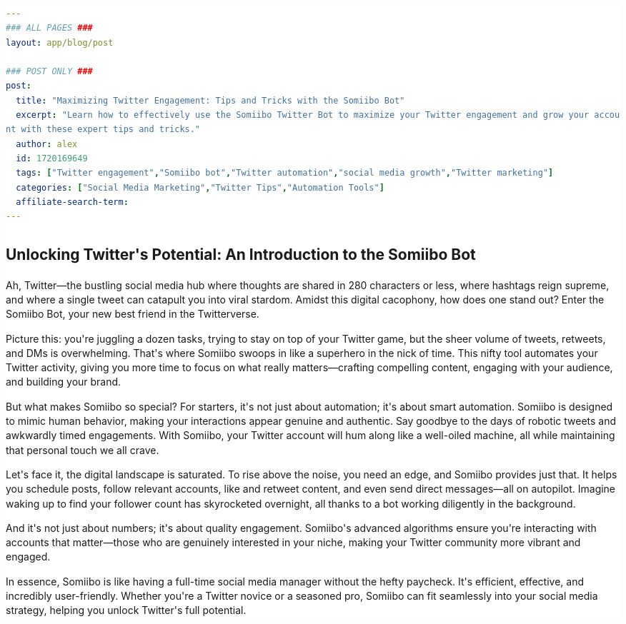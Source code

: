 ```yaml
---
### ALL PAGES ###
layout: app/blog/post

### POST ONLY ###
post:
  title: "Maximizing Twitter Engagement: Tips and Tricks with the Somiibo Bot"
  excerpt: "Learn how to effectively use the Somiibo Twitter Bot to maximize your Twitter engagement and grow your account with these expert tips and tricks."
  author: alex
  id: 1720169649
  tags: ["Twitter engagement","Somiibo bot","Twitter automation","social media growth","Twitter marketing"]
  categories: ["Social Media Marketing","Twitter Tips","Automation Tools"]
  affiliate-search-term: 
---
```


## Unlocking Twitter's Potential: An Introduction to the Somiibo Bot

Ah, Twitter—the bustling social media hub where thoughts are shared in 280 characters or less, where hashtags reign supreme, and where a single tweet can catapult you into viral stardom. Amidst this digital cacophony, how does one stand out? Enter the Somiibo Bot, your new best friend in the Twitterverse.

Picture this: you're juggling a dozen tasks, trying to stay on top of your Twitter game, but the sheer volume of tweets, retweets, and DMs is overwhelming. That's where Somiibo swoops in like a superhero in the nick of time. This nifty tool automates your Twitter activity, giving you more time to focus on what really matters—crafting compelling content, engaging with your audience, and building your brand.

But what makes Somiibo so special? For starters, it's not just about automation; it's about smart automation. Somiibo is designed to mimic human behavior, making your interactions appear genuine and authentic. Say goodbye to the days of robotic tweets and awkwardly timed engagements. With Somiibo, your Twitter account will hum along like a well-oiled machine, all while maintaining that personal touch we all crave.

Let's face it, the digital landscape is saturated. To rise above the noise, you need an edge, and Somiibo provides just that. It helps you schedule posts, follow relevant accounts, like and retweet content, and even send direct messages—all on autopilot. Imagine waking up to find your follower count has skyrocketed overnight, all thanks to a bot working diligently in the background.

And it's not just about numbers; it's about quality engagement. Somiibo's advanced algorithms ensure you're interacting with accounts that matter—those who are genuinely interested in your niche, making your Twitter community more vibrant and engaged.

In essence, Somiibo is like having a full-time social media manager without the hefty paycheck. It's efficient, effective, and incredibly user-friendly. Whether you're a Twitter novice or a seasoned pro, Somiibo can fit seamlessly into your social media strategy, helping you unlock Twitter's full potential.
